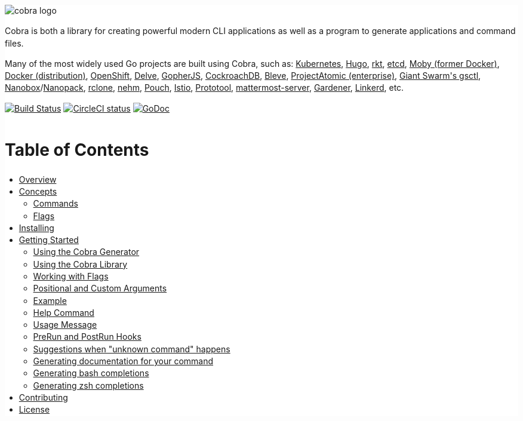 ![cobra logo](https://cloud.githubusercontent.com/assets/173412/10886352/ad566232-814f-11e5-9cd0-aa101788c117.png)

Cobra is both a library for creating powerful modern CLI applications as well as a program to generate applications and command files.

Many of the most widely used Go projects are built using Cobra, such as:
[Kubernetes](http://kubernetes.io/),
[Hugo](http://gohugo.io),
[rkt](https://github.com/coreos/rkt),
[etcd](https://github.com/coreos/etcd),
[Moby (former Docker)](https://github.com/moby/moby),
[Docker (distribution)](https://github.com/docker/distribution),
[OpenShift](https://www.openshift.com/),
[Delve](https://github.com/derekparker/delve),
[GopherJS](http://www.gopherjs.org/),
[CockroachDB](http://www.cockroachlabs.com/),
[Bleve](http://www.blevesearch.com/),
[ProjectAtomic (enterprise)](http://www.projectatomic.io/),
[Giant Swarm's gsctl](https://github.com/giantswarm/gsctl),
[Nanobox](https://github.com/nanobox-io/nanobox)/[Nanopack](https://github.com/nanopack),
[rclone](http://rclone.org/),
[nehm](https://github.com/bogem/nehm),
[Pouch](https://github.com/alibaba/pouch),
[Istio](https://istio.io),
[Prototool](https://github.com/uber/prototool),
[mattermost-server](https://github.com/mattermost/mattermost-server),
[Gardener](https://github.com/gardener/gardenctl),
[Linkerd](https://linkerd.io/),
etc.

[![Build Status](https://travis-ci.org/spf13/cobra.svg "Travis CI status")](https://travis-ci.org/spf13/cobra)
[![CircleCI status](https://circleci.com/gh/spf13/cobra.png?circle-token=:circle-token "CircleCI status")](https://circleci.com/gh/spf13/cobra)
[![GoDoc](https://godoc.org/github.com/spf13/cobra?status.svg)](https://godoc.org/github.com/spf13/cobra)

# Table of Contents

- [Overview](#overview)
- [Concepts](#concepts)
  * [Commands](#commands)
  * [Flags](#flags)
- [Installing](#installing)
- [Getting Started](#getting-started)
  * [Using the Cobra Generator](#using-the-cobra-generator)
  * [Using the Cobra Library](#using-the-cobra-library)
  * [Working with Flags](#working-with-flags)
  * [Positional and Custom Arguments](#positional-and-custom-arguments)
  * [Example](#example)
  * [Help Command](#help-command)
  * [Usage Message](#usage-message)
  * [PreRun and PostRun Hooks](#prerun-and-postrun-hooks)
  * [Suggestions when "unknown command" happens](#suggestions-when-unknown-command-happens)
  * [Generating documentation for your command](#generating-documentation-for-your-command)
  * [Generating bash completions](#generating-bash-completions)
  * [Generating zsh completions](#generating-zsh-completions)
- [Contributing](#contributing)
- [License](#license)
